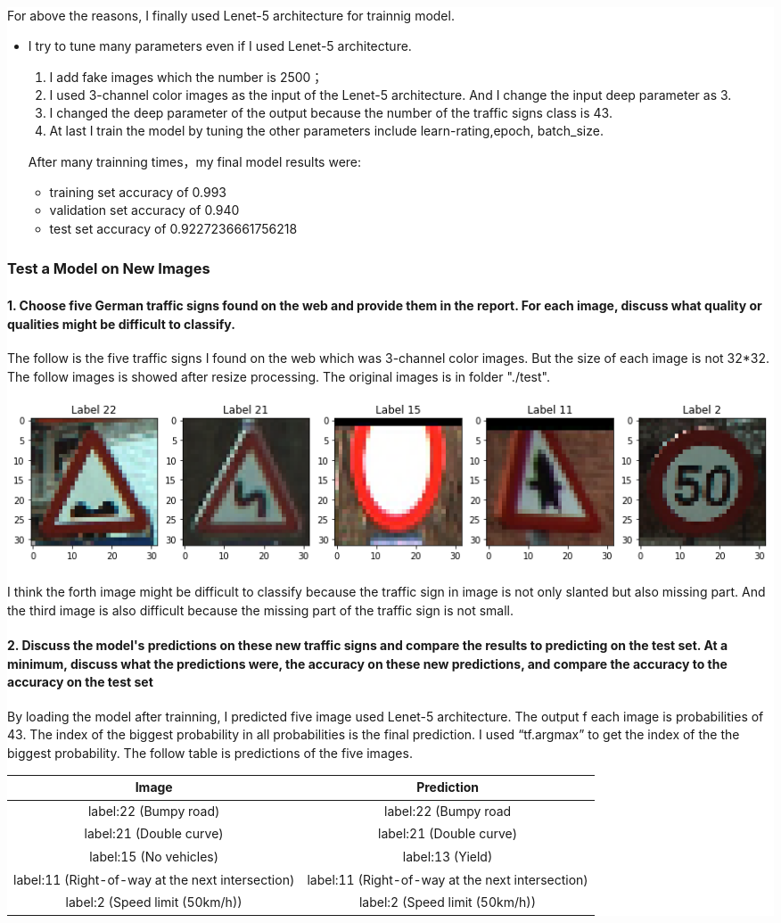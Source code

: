   For above the reasons, I finally used Lenet-5 architecture for trainnig model.
  
* I try to tune many parameters even if I used Lenet-5 architecture. 
  1. I add fake images which the number is 2500；
  2. I used 3-channel color images as the input of the Lenet-5 architecture. And I change the input deep parameter as 3.
  3. I changed the deep parameter of the output because the number of the traffic signs class is 43.
  4. At last I train the model by tuning the other parameters include learn-rating,epoch, batch_size.
  
  After many trainning times，my final model results were:
  * training set accuracy of 0.993
  * validation set accuracy of 0.940 
  * test set accuracy of 0.9227236661756218
 
 ### Test a Model on New Images
 #### 1. Choose five German traffic signs found on the web and provide them in the report. For each image, discuss what quality or qualities might be difficult to classify.

The follow is the five traffic signs I found on the web which was 3-channel color images. But the size of each image is not 32*32. The follow images is showed after resize processing. The original images is in folder "./test". 

![alt text](./test/testweb.png "5张网上的交通图像")

I think the forth image might be difficult to classify because the traffic sign in image is not only slanted but also missing part. And the third image is also difficult because the missing part of the traffic sign is not small.

#### 2. Discuss the model's predictions on these new traffic signs and compare the results to predicting on the test set. At a minimum, discuss what the predictions were, the accuracy on these new predictions, and compare the accuracy to the accuracy on the test set

By loading the model after trainning, I predicted five image used Lenet-5 architecture. The output f each image is probabilities of 43. The index of the biggest probability in all probabilities is the final prediction. I used “tf.argmax” to get the index of the  the biggest probability. The follow table is predictions of the five images. 

| Image			                                  |     Prediction	        					    | 
|:-----------------------------------------------:|:-----------------------------------------------:| 
| label:22 (Bumpy road)                           | label:22 (Bumpy road   						    | 
| label:21 (Double curve)                         | label:21 (Double curve)  					    |
| label:15 (No vehicles)                          | label:13 (Yield) 		    				    |
| label:11 (Right-of-way at the next intersection)| label:11 (Right-of-way at the next intersection)|
| label:2  (Speed limit (50km/h))	    		  | label:2  (Speed limit (50km/h))    		        |
